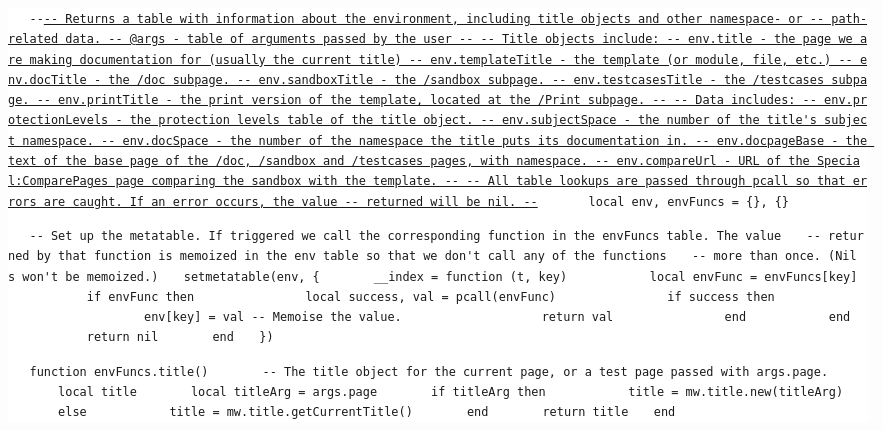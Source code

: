 `   --`[`-- Returns a table with information about the environment, including title objects and other namespace- or -- path-related data. -- @args - table of arguments passed by the user -- -- Title objects include: -- env.title - the page we are making documentation for (usually the current title) -- env.templateTitle - the template (or module, file, etc.) -- env.docTitle - the /doc subpage. -- env.sandboxTitle - the /sandbox subpage. -- env.testcasesTitle - the /testcases subpage. -- env.printTitle - the print version of the template, located at the /Print subpage. -- -- Data includes: -- env.protectionLevels - the protection levels table of the title object. -- env.subjectSpace - the number of the title's subject namespace. -- env.docSpace - the number of the namespace the title puts its documentation in. -- env.docpageBase - the text of the base page of the /doc, /sandbox and /testcases pages, with namespace. -- env.compareUrl - URL of the Special:ComparePages page comparing the sandbox with the template. -- -- All table lookups are passed through pcall so that errors are caught. If an error occurs, the value -- returned will be nil. --`](--_Returns_a_table_with_information_about_the_environment,_including_title_objects_and_other_namespace-_or_--_path-related_data._--_@args_-_table_of_arguments_passed_by_the_user_--_--_Title_objects_include:_--_env.title_-_the_page_we_are_making_documentation_for_(usually_the_current_title)_--_env.templateTitle_-_the_template_(or_module,_file,_etc.)_--_env.docTitle_-_the_/doc_subpage._--_env.sandboxTitle_-_the_/sandbox_subpage._--_env.testcasesTitle_-_the_/testcases_subpage._--_env.printTitle_-_the_print_version_of_the_template,_located_at_the_/Print_subpage._--_--_Data_includes:_--_env.protectionLevels_-_the_protection_levels_table_of_the_title_object._--_env.subjectSpace_-_the_number_of_the_title's_subject_namespace._--_env.docSpace_-_the_number_of_the_namespace_the_title_puts_its_documentation_in._--_env.docpageBase_-_the_text_of_the_base_page_of_the_/doc,_/sandbox_and_/testcases_pages,_with_namespace._--_env.compareUrl_-_URL_of_the_Special:ComparePages_page_comparing_the_sandbox_with_the_template._--_--_All_table_lookups_are_passed_through_pcall_so_that_errors_are_caught._If_an_error_occurs,_the_value_--_returned_will_be_nil._-- "wikilink")
`   `
`   local env, envFuncs = {}, {}`

`   -- Set up the metatable. If triggered we call the corresponding function in the envFuncs table. The value`
`   -- returned by that function is memoized in the env table so that we don't call any of the functions`
`   -- more than once. (Nils won't be memoized.)`
`   setmetatable(env, {`
`       __index = function (t, key)`
`           local envFunc = envFuncs[key]`
`           if envFunc then`
`               local success, val = pcall(envFunc)`
`               if success then`
`                   env[key] = val -- Memoise the value.`
`                   return val`
`               end`
`           end`
`           return nil`
`       end`
`   })  `

`   function envFuncs.title()`
`       -- The title object for the current page, or a test page passed with args.page.`
`       local title`
`       local titleArg = args.page`
`       if titleArg then`
`           title = mw.title.new(titleArg)`
`       else`
`           title = mw.title.getCurrentTitle()`
`       end`
`       return title`
`   end`
